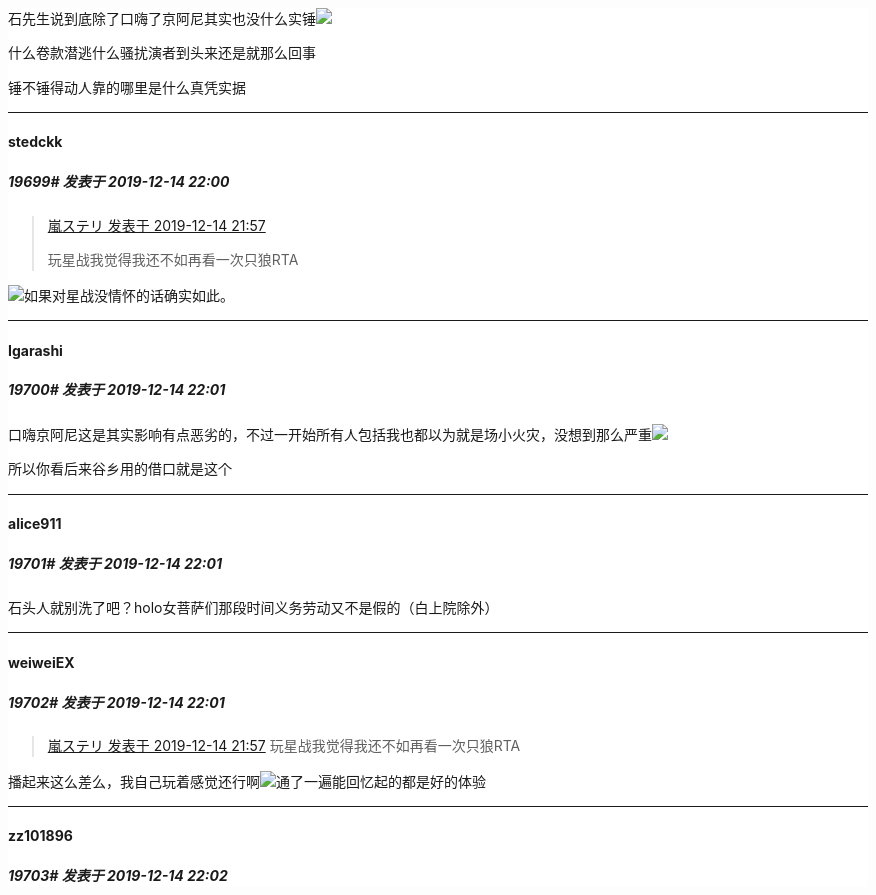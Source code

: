 石先生说到底除了口嗨了京阿尼其实也没什么实锤<img src="https://static.saraba1st.com/image/smiley/face2017/067.png" referrerpolicy="no-referrer">

什么卷款潜逃什么骚扰演者到头来还是就那么回事

锤不锤得动人靠的哪里是什么真凭实据


*****

####  stedckk  
##### 19699#       发表于 2019-12-14 22:00


<blockquote><a href="httphttps://bbs.saraba1st.com/2b/forum.php?mod=redirect&amp;goto=findpost&amp;pid=45863131&amp;ptid=1857164" target="_blank">嵐ステリ 发表于 2019-12-14 21:57</a>

玩星战我觉得我还不如再看一次只狼RTA</blockquote>
<img src="https://static.saraba1st.com/image/smiley/face2017/068.png" referrerpolicy="no-referrer">如果对星战没情怀的话确实如此。


*****

####  Igarashi  
##### 19700#       发表于 2019-12-14 22:01


口嗨京阿尼这是其实影响有点恶劣的，不过一开始所有人包括我也都以为就是场小火灾，没想到那么严重<img src="https://static.saraba1st.com/image/smiley/face2017/139.png" referrerpolicy="no-referrer">

所以你看后来谷乡用的借口就是这个


*****

####  alice911  
##### 19701#       发表于 2019-12-14 22:01


石头人就别洗了吧？holo女菩萨们那段时间义务劳动又不是假的（白上院除外）


*****

####  weiweiEX  
##### 19702#       发表于 2019-12-14 22:01


<blockquote><a href="httphttps://bbs.saraba1st.com/2b/forum.php?mod=redirect&amp;goto=findpost&amp;pid=45863131&amp;ptid=1857164" target="_blank">嵐ステリ 发表于 2019-12-14 21:57</a>
玩星战我觉得我还不如再看一次只狼RTA</blockquote>
播起来这么差么，我自己玩着感觉还行啊<img src="https://static.saraba1st.com/image/smiley/face2017/068.png" referrerpolicy="no-referrer">通了一遍能回忆起的都是好的体验


*****

####  zz101896  
##### 19703#       发表于 2019-12-14 22:02
